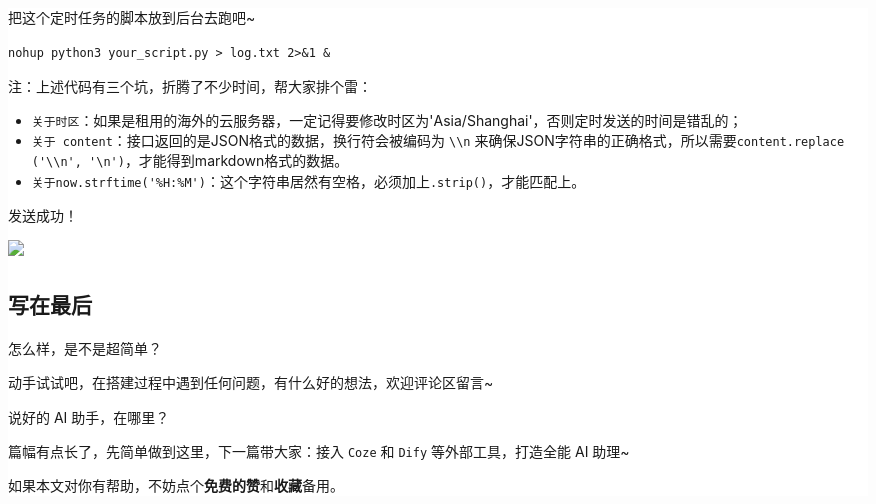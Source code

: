把这个定时任务的脚本放到后台去跑吧~
```
nohup python3 your_script.py > log.txt 2>&1 &
```


注：上述代码有三个坑，折腾了不少时间，帮大家排个雷：
- `关于时区`：如果是租用的海外的云服务器，一定记得要修改时区为'Asia/Shanghai'，否则定时发送的时间是错乱的；
- `关于 content`：接口返回的是JSON格式的数据，换行符会被编码为 `\\n` 来确保JSON字符串的正确格式，所以需要`content.replace('\\n', '\n')`，才能得到markdown格式的数据。
- `关于now.strftime('%H:%M')`：这个字符串居然有空格，必须加上`.strip()`，才能匹配上。

发送成功！

![](https://img-blog.csdnimg.cn/img_convert/ad69beaf5cb1ebbc9fc6ed938202fe6b.png)


## 写在最后

怎么样，是不是超简单？

动手试试吧，在搭建过程中遇到任何问题，有什么好的想法，欢迎评论区留言~

说好的 AI 助手，在哪里？

篇幅有点长了，先简单做到这里，下一篇带大家：接入 `Coze` 和 `Dify` 等外部工具，打造全能 AI 助理~

如果本文对你有帮助，不妨点个**免费的赞**和**收藏**备用。



